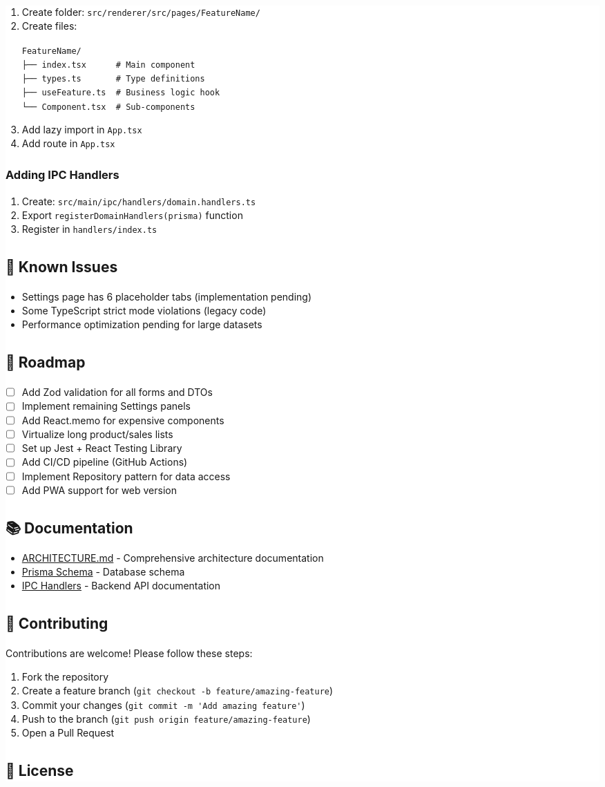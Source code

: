 1. Create folder: `src/renderer/src/pages/FeatureName/`
2. Create files:
   ```
   FeatureName/
   ├── index.tsx      # Main component
   ├── types.ts       # Type definitions
   ├── useFeature.ts  # Business logic hook
   └── Component.tsx  # Sub-components
   ```
3. Add lazy import in `App.tsx`
4. Add route in `App.tsx`

### Adding IPC Handlers

1. Create: `src/main/ipc/handlers/domain.handlers.ts`
2. Export `registerDomainHandlers(prisma)` function
3. Register in `handlers/index.ts`

## 🐛 Known Issues

- Settings page has 6 placeholder tabs (implementation pending)
- Some TypeScript strict mode violations (legacy code)
- Performance optimization pending for large datasets

## 🔮 Roadmap

- [ ] Add Zod validation for all forms and DTOs
- [ ] Implement remaining Settings panels
- [ ] Add React.memo for expensive components
- [ ] Virtualize long product/sales lists
- [ ] Set up Jest + React Testing Library
- [ ] Add CI/CD pipeline (GitHub Actions)
- [ ] Implement Repository pattern for data access
- [ ] Add PWA support for web version

## 📚 Documentation

- [ARCHITECTURE.md](./ARCHITECTURE.md) - Comprehensive architecture documentation
- [Prisma Schema](./prisma/schema.prisma) - Database schema
- [IPC Handlers](./src/main/ipc/handlers/) - Backend API documentation

## 🤝 Contributing

Contributions are welcome! Please follow these steps:

1. Fork the repository
2. Create a feature branch (`git checkout -b feature/amazing-feature`)
3. Commit your changes (`git commit -m 'Add amazing feature'`)
4. Push to the branch (`git push origin feature/amazing-feature`)
5. Open a Pull Request

## 📄 License
